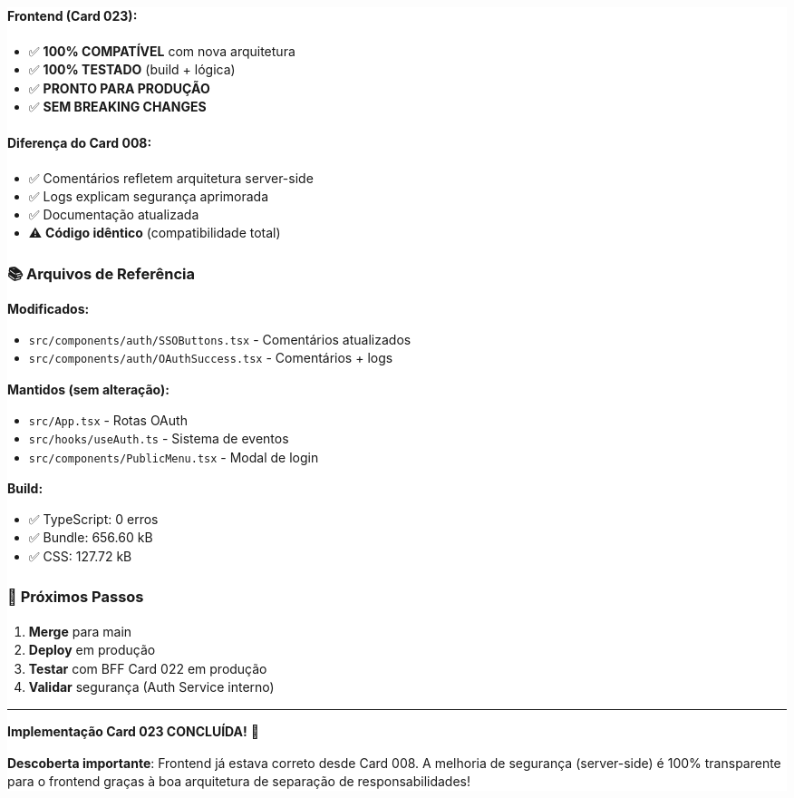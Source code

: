 #### **Frontend (Card 023):**
- ✅ **100% COMPATÍVEL** com nova arquitetura
- ✅ **100% TESTADO** (build + lógica)
- ✅ **PRONTO PARA PRODUÇÃO**
- ✅ **SEM BREAKING CHANGES**

#### **Diferença do Card 008:**
- ✅ Comentários refletem arquitetura server-side
- ✅ Logs explicam segurança aprimorada
- ✅ Documentação atualizada
- ⚠️ **Código idêntico** (compatibilidade total)

### 📚 **Arquivos de Referência**

**Modificados:**
- `src/components/auth/SSOButtons.tsx` - Comentários atualizados
- `src/components/auth/OAuthSuccess.tsx` - Comentários + logs

**Mantidos (sem alteração):**
- `src/App.tsx` - Rotas OAuth
- `src/hooks/useAuth.ts` - Sistema de eventos
- `src/components/PublicMenu.tsx` - Modal de login

**Build:**
- ✅ TypeScript: 0 erros
- ✅ Bundle: 656.60 kB
- ✅ CSS: 127.72 kB

### 🔄 **Próximos Passos**

1. **Merge** para main
2. **Deploy** em produção
3. **Testar** com BFF Card 022 em produção
4. **Validar** segurança (Auth Service interno)

---

**Implementação Card 023 CONCLUÍDA!** 🎉

**Descoberta importante**: Frontend já estava correto desde Card 008. A melhoria de segurança (server-side) é 100% transparente para o frontend graças à boa arquitetura de separação de responsabilidades!

